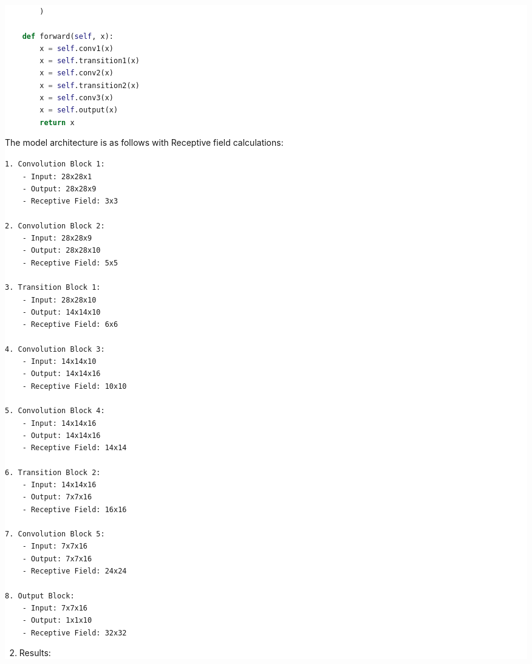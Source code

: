 ```python
        )

    def forward(self, x):
        x = self.conv1(x)
        x = self.transition1(x)
        x = self.conv2(x)
        x = self.transition2(x)
        x = self.conv3(x)
        x = self.output(x)
        return x
```

The model architecture is as follows with Receptive field calculations:
    
    1. Convolution Block 1:
        - Input: 28x28x1
        - Output: 28x28x9
        - Receptive Field: 3x3

    2. Convolution Block 2:
        - Input: 28x28x9
        - Output: 28x28x10
        - Receptive Field: 5x5
    
    3. Transition Block 1:
        - Input: 28x28x10
        - Output: 14x14x10
        - Receptive Field: 6x6

    4. Convolution Block 3:
        - Input: 14x14x10
        - Output: 14x14x16
        - Receptive Field: 10x10

    5. Convolution Block 4:
        - Input: 14x14x16
        - Output: 14x14x16
        - Receptive Field: 14x14

    6. Transition Block 2:
        - Input: 14x14x16
        - Output: 7x7x16
        - Receptive Field: 16x16

    7. Convolution Block 5:
        - Input: 7x7x16
        - Output: 7x7x16
        - Receptive Field: 24x24
    
    8. Output Block:
        - Input: 7x7x16
        - Output: 1x1x10
        - Receptive Field: 32x32

2. Results:
            